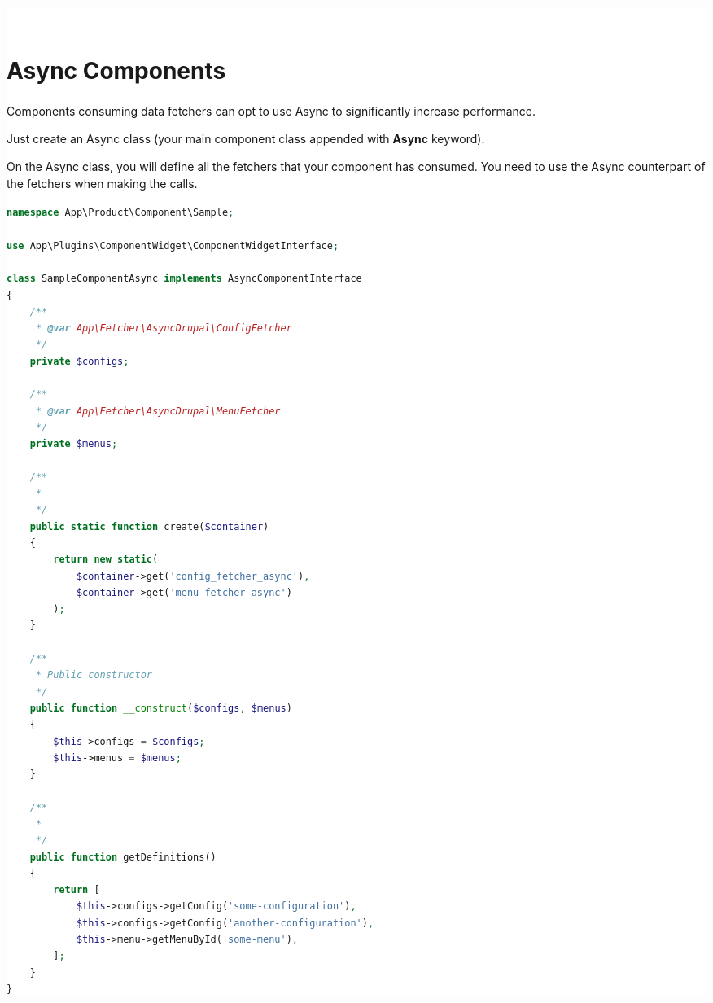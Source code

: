 <br>

# Async Components

Components consuming data fetchers can opt to use Async to significantly increase
performance.

Just create an Async class (your main component class appended with **Async** keyword).

On the Async class, you will define all the fetchers that your component has consumed.
You need to use the Async counterpart of the fetchers when making the calls.

```php
namespace App\Product\Component\Sample;

use App\Plugins\ComponentWidget\ComponentWidgetInterface;

class SampleComponentAsync implements AsyncComponentInterface
{
    /**
     * @var App\Fetcher\AsyncDrupal\ConfigFetcher
     */
    private $configs;

    /**
     * @var App\Fetcher\AsyncDrupal\MenuFetcher
     */
    private $menus;

    /**
     *
     */
    public static function create($container)
    {
        return new static(
            $container->get('config_fetcher_async'),
            $container->get('menu_fetcher_async')
        );
    }

    /**
     * Public constructor
     */
    public function __construct($configs, $menus)
    {
        $this->configs = $configs;
        $this->menus = $menus;
    }

    /**
     *
     */
    public function getDefinitions()
    {
        return [
            $this->configs->getConfig('some-configuration'),
            $this->configs->getConfig('another-configuration'),
            $this->menu->getMenuById('some-menu'),
        ];
    }
}

```
